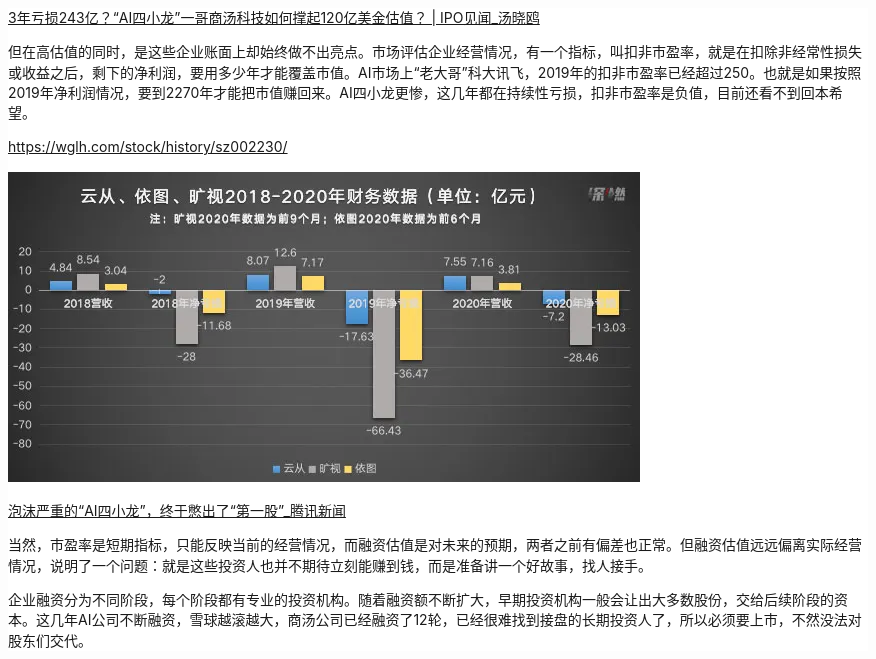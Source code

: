 [3年亏损243亿？“AI四小龙”一哥商汤科技如何撑起120亿美金估值？ \| IPO见闻_汤晓鸥](https://www.sohu.com/a/486763161_130887)

但在高估值的同时，是这些企业账面上却始终做不出亮点。市场评估企业经营情况，有一个指标，叫扣非市盈率，就是在扣除非经常性损失或收益之后，剩下的净利润，要用多少年才能覆盖市值。AI市场上“老大哥”科大讯飞，2019年的扣非市盈率已经超过250。也就是如果按照2019年净利润情况，要到2270年才能把市值赚回来。AI四小龙更惨，这几年都在持续性亏损，扣非市盈率是负值，目前还看不到回本希望。

[](https://www.iyiou.com/analysis/2017122763050)

<https://wglh.com/stock/history/sz002230/>

![](images/btnews/0301_0400/0323/media/image18.png)

[泡沫严重的“AI四小龙”，终于憋出了“第一股”\_腾讯新闻](https://new.qq.com/rain/a/20210721A05K8I00)

当然，市盈率是短期指标，只能反映当前的经营情况，而融资估值是对未来的预期，两者之前有偏差也正常。但融资估值远远偏离实际经营情况，说明了一个问题：就是这些投资人也并不期待立刻能赚到钱，而是准备讲一个好故事，找人接手。

企业融资分为不同阶段，每个阶段都有专业的投资机构。随着融资额不断扩大，早期投资机构一般会让出大多数股份，交给后续阶段的资本。这几年AI公司不断融资，雪球越滚越大，商汤公司已经融资了12轮，已经很难找到接盘的长期投资人了，所以必须要上市，不然没法对股东们交代。
